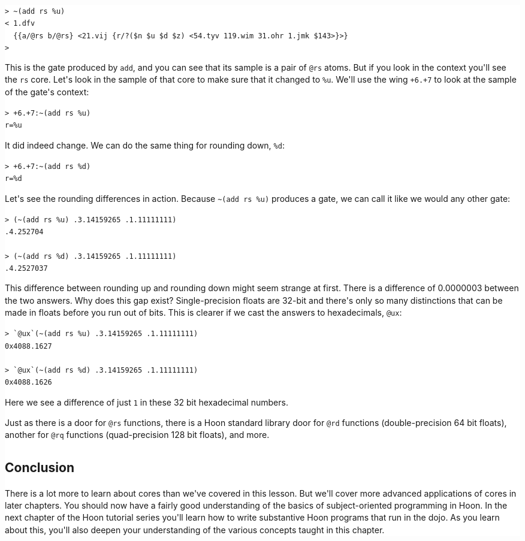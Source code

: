 ```
> ~(add rs %u)
< 1.dfv
  {{a/@rs b/@rs} <21.vij {r/?($n $u $d $z) <54.tyv 119.wim 31.ohr 1.jmk $143>}>}
>
```

This is the gate produced by `add`, and you can see that its sample is a pair of `@rs` atoms.  But if you look in the context you'll see the `rs` core.  Let's look in the sample of that core to make sure that it changed to `%u`.  We'll use the wing `+6.+7` to look at the sample of the gate's context:

```
> +6.+7:~(add rs %u)
r=%u
```

It did indeed change.  We can do the same thing for rounding down, `%d`:

```
> +6.+7:~(add rs %d)
r=%d
```

Let's see the rounding differences in action.  Because `~(add rs %u)` produces a gate, we can call it like we would any other gate:

```
> (~(add rs %u) .3.14159265 .1.11111111)
.4.252704

> (~(add rs %d) .3.14159265 .1.11111111)
.4.2527037
```

This difference between rounding up and rounding down might seem strange at first.  There is a difference of 0.0000003 between the two answers.  Why does this gap exist?  Single-precision floats are 32-bit and there's only so many distinctions that can be made in floats before you run out of bits.  This is clearer if we cast the answers to hexadecimals, `@ux`:

```
> `@ux`(~(add rs %u) .3.14159265 .1.11111111)
0x4088.1627

> `@ux`(~(add rs %d) .3.14159265 .1.11111111)
0x4088.1626
```

Here we see a difference of just `1` in these 32 bit hexadecimal numbers.

Just as there is a door for `@rs` functions, there is a Hoon standard library door for `@rd` functions (double-precision 64 bit floats), another for `@rq` functions (quad-precision 128 bit floats), and more.

## Conclusion

There is a lot more to learn about cores than we've covered in this lesson.  But we'll cover more advanced applications of cores in later chapters.  You should now have a fairly good understanding of the basics of subject-oriented programming in Hoon.  In the next chapter of the Hoon tutorial series you'll learn how to write substantive Hoon programs that run in the dojo.  As you learn about this, you'll also deepen your understanding of the various concepts taught in this chapter.
